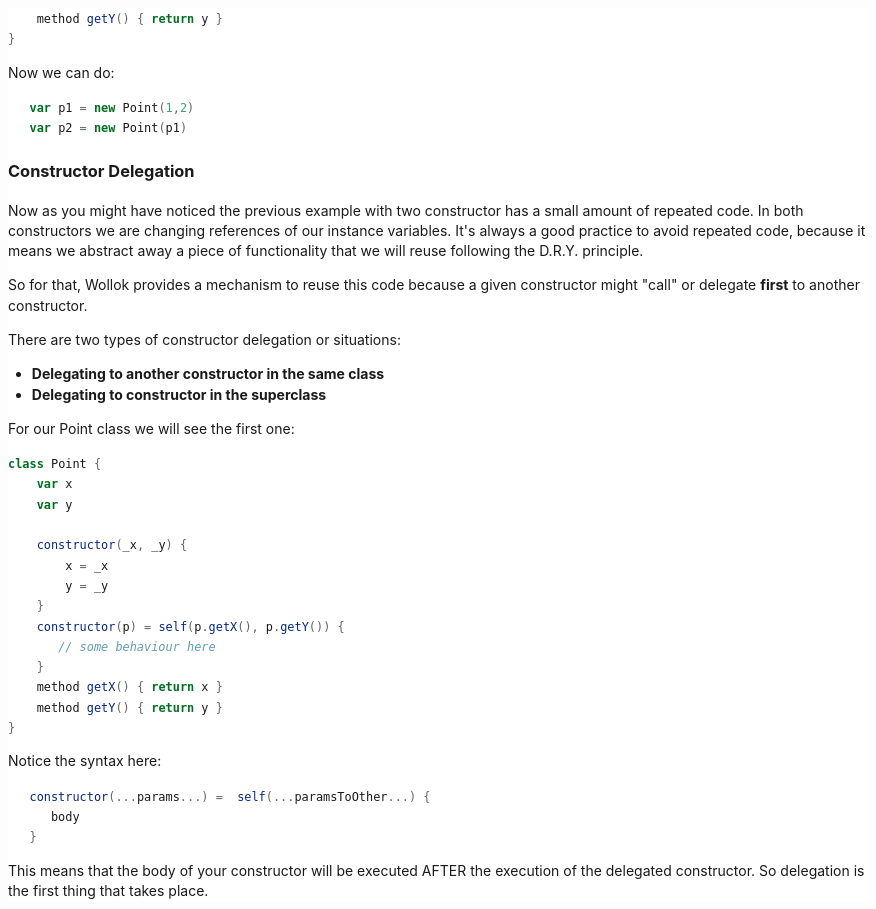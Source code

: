 ```scala
    method getY() { return y }
}
```

Now we can do:

```scala
   var p1 = new Point(1,2)
   var p2 = new Point(p1)
```

### Constructor Delegation ###

Now as you might have noticed the previous example with two constructor has a small amount of repeated code. In both constructors we are changing references of our instance variables.
It's always a good practice to avoid repeated code, because it means we abstract away a piece of functionality that we will reuse following the D.R.Y. principle.

So for that, Wollok provides a mechanism to reuse this code because a given constructor might "call" or delegate **first** to another constructor.

There are two types of constructor delegation or situations:

* **Delegating to another constructor in the same class**
* **Delegating to constructor in the superclass**

For our Point class we will see the first one:

```scala
class Point {
    var x
    var y

    constructor(_x, _y) {
        x = _x
        y = _y
    }
    constructor(p) = self(p.getX(), p.getY()) {
       // some behaviour here
    }
    method getX() { return x }
    method getY() { return y }
}
```

Notice the syntax here:

```scala
   constructor(...params...) =  self(...paramsToOther...) {
      body
   }
```

This means that the body of your constructor will be executed AFTER the execution of the delegated constructor.
So delegation is the first thing that takes place.
